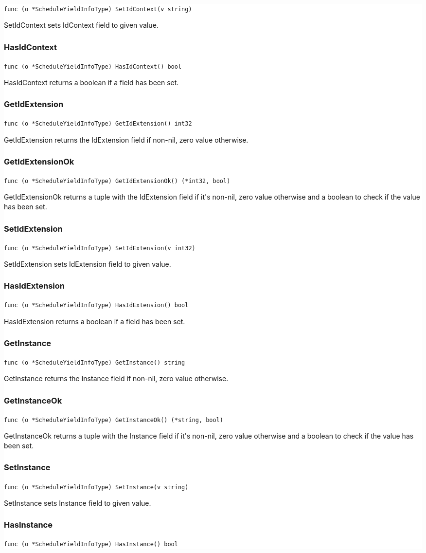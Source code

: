 `func (o *ScheduleYieldInfoType) SetIdContext(v string)`

SetIdContext sets IdContext field to given value.

### HasIdContext

`func (o *ScheduleYieldInfoType) HasIdContext() bool`

HasIdContext returns a boolean if a field has been set.

### GetIdExtension

`func (o *ScheduleYieldInfoType) GetIdExtension() int32`

GetIdExtension returns the IdExtension field if non-nil, zero value otherwise.

### GetIdExtensionOk

`func (o *ScheduleYieldInfoType) GetIdExtensionOk() (*int32, bool)`

GetIdExtensionOk returns a tuple with the IdExtension field if it's non-nil, zero value otherwise
and a boolean to check if the value has been set.

### SetIdExtension

`func (o *ScheduleYieldInfoType) SetIdExtension(v int32)`

SetIdExtension sets IdExtension field to given value.

### HasIdExtension

`func (o *ScheduleYieldInfoType) HasIdExtension() bool`

HasIdExtension returns a boolean if a field has been set.

### GetInstance

`func (o *ScheduleYieldInfoType) GetInstance() string`

GetInstance returns the Instance field if non-nil, zero value otherwise.

### GetInstanceOk

`func (o *ScheduleYieldInfoType) GetInstanceOk() (*string, bool)`

GetInstanceOk returns a tuple with the Instance field if it's non-nil, zero value otherwise
and a boolean to check if the value has been set.

### SetInstance

`func (o *ScheduleYieldInfoType) SetInstance(v string)`

SetInstance sets Instance field to given value.

### HasInstance

`func (o *ScheduleYieldInfoType) HasInstance() bool`
